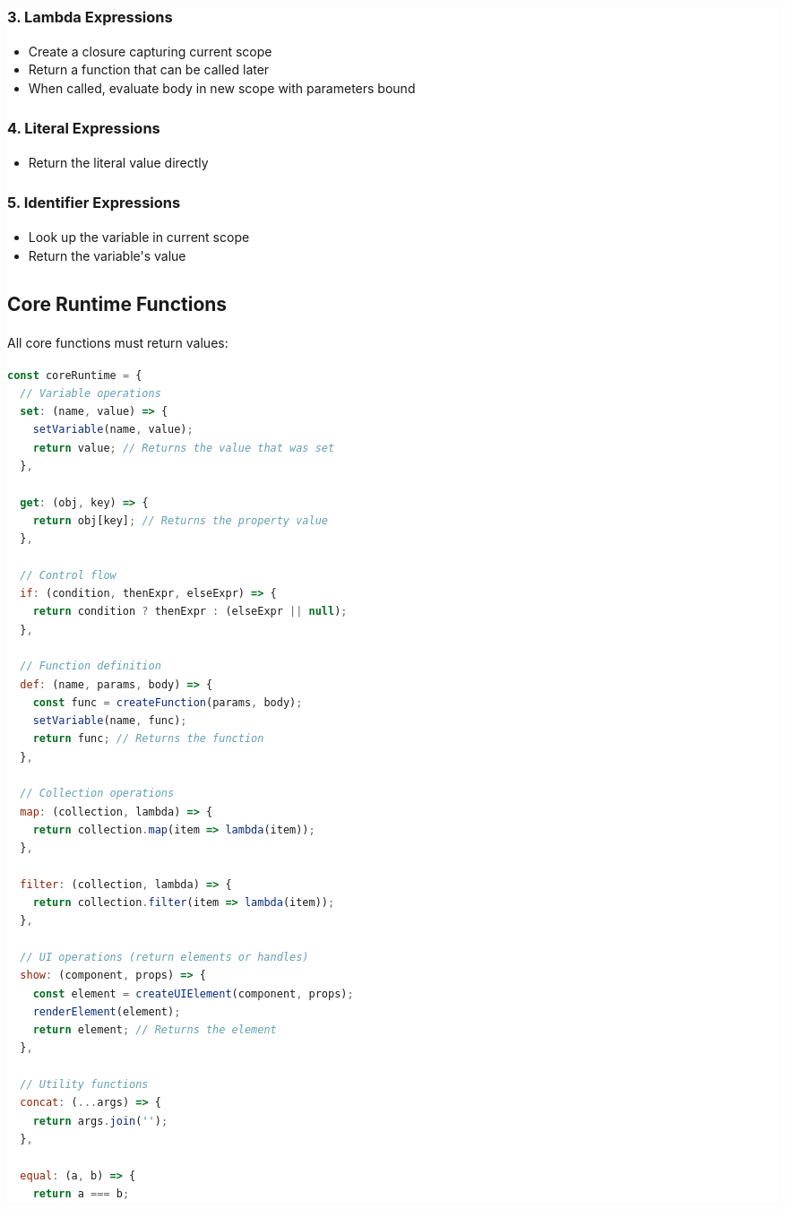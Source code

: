 ### 3. Lambda Expressions
- Create a closure capturing current scope
- Return a function that can be called later
- When called, evaluate body in new scope with parameters bound

### 4. Literal Expressions
- Return the literal value directly

### 5. Identifier Expressions
- Look up the variable in current scope
- Return the variable's value

## Core Runtime Functions

All core functions must return values:

```javascript
const coreRuntime = {
  // Variable operations
  set: (name, value) => {
    setVariable(name, value);
    return value; // Returns the value that was set
  },
  
  get: (obj, key) => {
    return obj[key]; // Returns the property value
  },
  
  // Control flow
  if: (condition, thenExpr, elseExpr) => {
    return condition ? thenExpr : (elseExpr || null);
  },
  
  // Function definition
  def: (name, params, body) => {
    const func = createFunction(params, body);
    setVariable(name, func);
    return func; // Returns the function
  },
  
  // Collection operations
  map: (collection, lambda) => {
    return collection.map(item => lambda(item));
  },
  
  filter: (collection, lambda) => {
    return collection.filter(item => lambda(item));
  },
  
  // UI operations (return elements or handles)
  show: (component, props) => {
    const element = createUIElement(component, props);
    renderElement(element);
    return element; // Returns the element
  },
  
  // Utility functions
  concat: (...args) => {
    return args.join('');
  },
  
  equal: (a, b) => {
    return a === b;
```